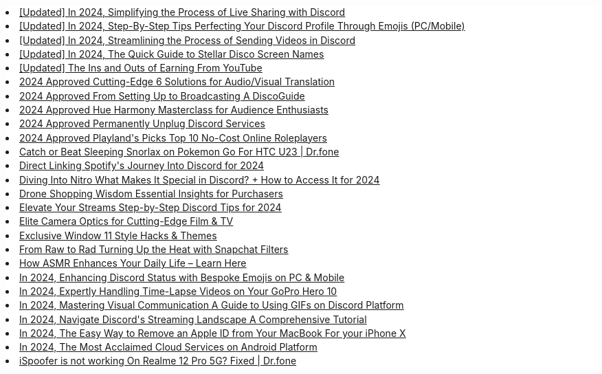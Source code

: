 <li><a href="https://discord-videos.techidaily.com/updated-in-2024-simplifying-the-process-of-live-sharing-with-discord/"><u>[Updated] In 2024, Simplifying the Process of Live Sharing with Discord</u></a></li>
<li><a href="https://discord-videos.techidaily.com/updated-in-2024-step-by-step-tips-perfecting-your-discord-profile-through-emojis-pcmobile/"><u>[Updated] In 2024, Step-By-Step Tips  Perfecting Your Discord Profile Through Emojis (PC/Mobile)</u></a></li>
<li><a href="https://discord-videos.techidaily.com/updated-in-2024-streamlining-the-process-of-sending-videos-in-discord/"><u>[Updated] In 2024, Streamlining the Process of Sending Videos in Discord</u></a></li>
<li><a href="https://discord-videos.techidaily.com/updated-in-2024-the-quick-guide-to-stellar-disco-screen-names/"><u>[Updated] In 2024, The Quick Guide to Stellar Disco Screen Names</u></a></li>
<li><a href="https://youtube-tips.techidaily.com/ed-the-ins-and-outs-of-earning-from-youtube/"><u>[Updated] The Ins and Outs of Earning From YouTube</u></a></li>
<li><a href="https://vp-tips.techidaily.com/2024-approved-cutting-edge-6-solutions-for-audiovisual-translation/"><u>2024 Approved  Cutting-Edge 6 Solutions for Audio/Visual Translation</u></a></li>
<li><a href="https://discord-videos.techidaily.com/2024-approved-from-setting-up-to-broadcasting-a-discoguide/"><u>2024 Approved  From Setting Up to Broadcasting  A DiscoGuide</u></a></li>
<li><a href="https://some-techniques.techidaily.com/2024-approved-hue-harmony-masterclass-for-audience-enthusiasts/"><u>2024 Approved  Hue Harmony Masterclass for Audience Enthusiasts</u></a></li>
<li><a href="https://discord-videos.techidaily.com/2024-approved-permanently-unplug-discord-services/"><u>2024 Approved  Permanently Unplug Discord Services</u></a></li>
<li><a href="https://screen-mirroring-recording.techidaily.com/2024-approved-playlands-picks-top-10-no-cost-online-roleplayers/"><u>2024 Approved  Playland's Picks  Top 10 No-Cost Online Roleplayers</u></a></li>
<li><a href="https://android-pokemon-go.techidaily.com/catch-or-beat-sleeping-snorlax-on-pokemon-go-for-htc-u23-drfone-by-drfone-virtual-android/"><u>Catch or Beat Sleeping Snorlax on Pokemon Go For HTC U23 | Dr.fone</u></a></li>
<li><a href="https://discord-videos.techidaily.com/direct-linking-spotifys-journey-into-discord-for-2024/"><u>Direct Linking  Spotify's Journey Into Discord for 2024</u></a></li>
<li><a href="https://discord-videos.techidaily.com/diving-into-nitro-what-makes-it-special-in-discord-plus-how-to-access-it-for-2024/"><u>Diving Into Nitro  What Makes It Special in Discord? + How to Access It for 2024</u></a></li>
<li><a href="https://extra-tips.techidaily.com/drone-shopping-wisdom-essential-insights-for-purchasers/"><u>Drone Shopping Wisdom  Essential Insights for Purchasers</u></a></li>
<li><a href="https://discord-videos.techidaily.com/elevate-your-streams-step-by-step-discord-tips-for-2024/"><u>Elevate Your Streams  Step-by-Step Discord Tips for 2024</u></a></li>
<li><a href="https://extra-information.techidaily.com/elite-camera-optics-for-cutting-edge-film-and-tv/"><u>Elite Camera Optics for Cutting-Edge Film & TV</u></a></li>
<li><a href="https://win11-tips.techidaily.com/exclusive-window-11-style-hacks-and-themes/"><u>Exclusive Window 11 Style Hacks & Themes</u></a></li>
<li><a href="https://tiktok-video-recordings.techidaily.com/from-raw-to-rad-turning-up-the-heat-with-snapchat-filters/"><u>From Raw to Rad  Turning Up the Heat with Snapchat Filters</u></a></li>
<li><a href="https://extra-information.techidaily.com/how-asmr-enhances-your-daily-life-learn-here/"><u>How ASMR Enhances Your Daily Life – Learn Here</u></a></li>
<li><a href="https://discord-videos.techidaily.com/in-2024-enhancing-discord-status-with-bespoke-emojis-on-pc-and-mobile/"><u>In 2024, Enhancing Discord Status with Bespoke Emojis on PC & Mobile</u></a></li>
<li><a href="https://some-knowledge.techidaily.com/in-2024-expertly-handling-time-lapse-videos-on-your-gopro-hero-10/"><u>In 2024, Expertly Handling Time-Lapse Videos on Your GoPro Hero 10</u></a></li>
<li><a href="https://discord-videos.techidaily.com/in-2024-mastering-visual-communication-a-guide-to-using-gifs-on-discord-platform/"><u>In 2024, Mastering Visual Communication  A Guide to Using GIFs on Discord Platform</u></a></li>
<li><a href="https://discord-videos.techidaily.com/in-2024-navigate-discords-streaming-landscape-a-comprehensive-tutorial/"><u>In 2024, Navigate Discord's Streaming Landscape  A Comprehensive Tutorial</u></a></li>
<li><a href="https://apple-account.techidaily.com/in-2024-the-easy-way-to-remove-an-apple-id-from-your-macbook-for-your-iphone-x-by-drfone-ios/"><u>In 2024, The Easy Way to Remove an Apple ID from Your MacBook For your iPhone X</u></a></li>
<li><a href="https://vp-tips.techidaily.com/in-2024-the-most-acclaimed-cloud-services-on-android-platform/"><u>In 2024, The Most Acclaimed Cloud Services on Android Platform</u></a></li>
<li><a href="https://fake-location.techidaily.com/ispoofer-is-not-working-on-realme-12-pro-5g-fixed-drfone-by-drfone-virtual-android/"><u>iSpoofer is not working On Realme 12 Pro 5G? Fixed | Dr.fone</u></a></li>